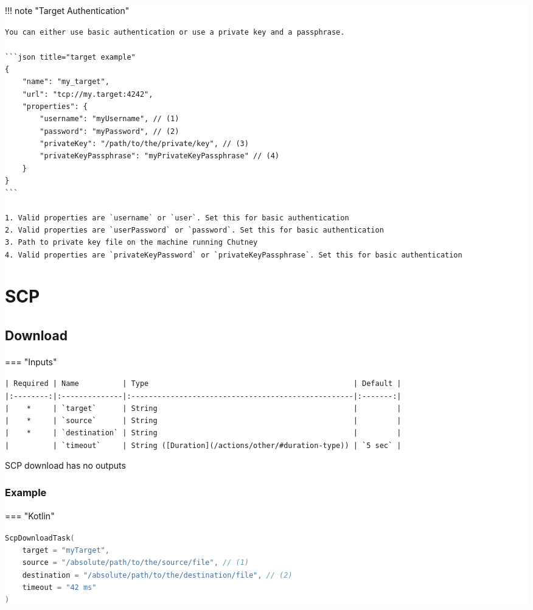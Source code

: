 !!! note "Target Authentication"

    You can either use basic authentication or use a private key and a passphrase. 

    ```json title="target example"
    {
        "name": "my_target",
        "url": "tcp://my.target:4242",
        "properties": {
            "username": "myUsername", // (1)
            "password": "myPassword", // (2)
            "privateKey": "/path/to/the/private/key", // (3)
            "privateKeyPassphrase": "myPrivateKeyPassphrase" // (4)
        }
    }
    ```

    1. Valid properties are `username` or `user`. Set this for basic authentication
    2. Valid properties are `userPassword` or `password`. Set this for basic authentication
    3. Path to private key file on the machine running Chutney
    4. Valid properties are `privateKeyPassword` or `privateKeyPassphrase`. Set this for basic authentication

# SCP

## Download

=== "Inputs"

    | Required | Name          | Type                                               | Default |
    |:--------:|:--------------|:---------------------------------------------------|:-------:|
    |    *     | `target`      | String                                             |         |
    |    *     | `source`      | String                                             |         |
    |    *     | `destination` | String                                             |         |
    |          | `timeout`     | String ([Duration](/actions/other/#duration-type)) | `5 sec` |

SCP download has no outputs

### Example

=== "Kotlin"
``` kotlin
ScpDownloadTask(
    target = "myTarget",
    source = "/absolute/path/to/the/source/file", // (1)
    destination = "/absolute/path/to/the/destination/file", // (2)
    timeout = "42 ms"
)
```
